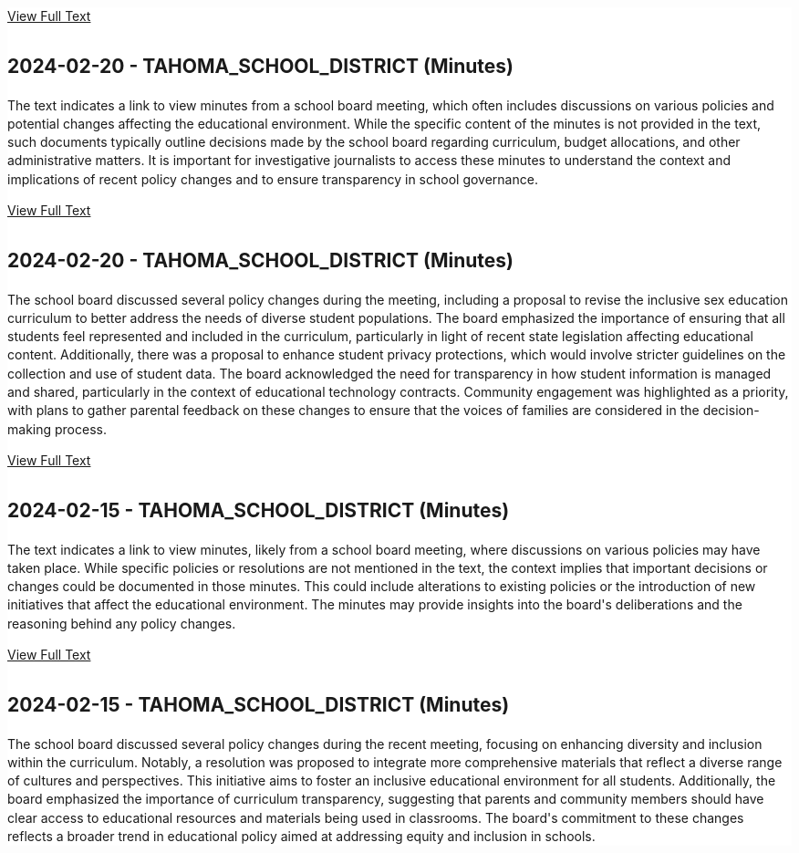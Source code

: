 [View Full Text](https://raw.githubusercontent.com/VoronoiPerspectives/WashingtonStateSchoolBoardExplorer/refs/heads/main/data/countries/usa/states/wa/counties/king/school_boards/tahoma_school_district/2024/processed/2024-02-22-minutes.txt)

## 2024-02-20 - TAHOMA_SCHOOL_DISTRICT (Minutes)

The text indicates a link to view minutes from a school board meeting, which often includes discussions on various policies and potential changes affecting the educational environment. While the specific content of the minutes is not provided in the text, such documents typically outline decisions made by the school board regarding curriculum, budget allocations, and other administrative matters. It is important for investigative journalists to access these minutes to understand the context and implications of recent policy changes and to ensure transparency in school governance.

[View Full Text](https://raw.githubusercontent.com/VoronoiPerspectives/WashingtonStateSchoolBoardExplorer/refs/heads/main/data/countries/usa/states/wa/counties/king/school_boards/tahoma_school_district/2024/processed/2024-02-20-minutes.txt)

## 2024-02-20 - TAHOMA_SCHOOL_DISTRICT (Minutes)

The school board discussed several policy changes during the meeting, including a proposal to revise the inclusive sex education curriculum to better address the needs of diverse student populations. The board emphasized the importance of ensuring that all students feel represented and included in the curriculum, particularly in light of recent state legislation affecting educational content. Additionally, there was a proposal to enhance student privacy protections, which would involve stricter guidelines on the collection and use of student data. The board acknowledged the need for transparency in how student information is managed and shared, particularly in the context of educational technology contracts. Community engagement was highlighted as a priority, with plans to gather parental feedback on these changes to ensure that the voices of families are considered in the decision-making process.

[View Full Text](https://raw.githubusercontent.com/VoronoiPerspectives/WashingtonStateSchoolBoardExplorer/refs/heads/main/data/countries/usa/states/wa/counties/king/school_boards/tahoma_school_district/2024/processed/2024-02-20-meetingfinal-minutes.txt)

## 2024-02-15 - TAHOMA_SCHOOL_DISTRICT (Minutes)

The text indicates a link to view minutes, likely from a school board meeting, where discussions on various policies may have taken place. While specific policies or resolutions are not mentioned in the text, the context implies that important decisions or changes could be documented in those minutes. This could include alterations to existing policies or the introduction of new initiatives that affect the educational environment. The minutes may provide insights into the board's deliberations and the reasoning behind any policy changes.

[View Full Text](https://raw.githubusercontent.com/VoronoiPerspectives/WashingtonStateSchoolBoardExplorer/refs/heads/main/data/countries/usa/states/wa/counties/king/school_boards/tahoma_school_district/2024/processed/2024-02-15-minutes.txt)

## 2024-02-15 - TAHOMA_SCHOOL_DISTRICT (Minutes)

The school board discussed several policy changes during the recent meeting, focusing on enhancing diversity and inclusion within the curriculum. Notably, a resolution was proposed to integrate more comprehensive materials that reflect a diverse range of cultures and perspectives. This initiative aims to foster an inclusive educational environment for all students. Additionally, the board emphasized the importance of curriculum transparency, suggesting that parents and community members should have clear access to educational resources and materials being used in classrooms. The board's commitment to these changes reflects a broader trend in educational policy aimed at addressing equity and inclusion in schools.
